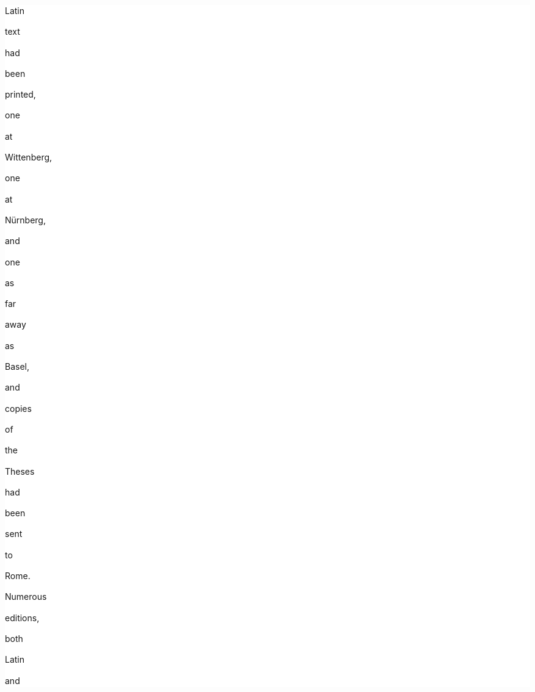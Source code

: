Latin
 
text
 
had
 
been
 
printed,
 
one
 
at
 
Wittenberg,
 
one
 
at
 
Nürnberg,
 
and
 
one
 
as
 
far
 
away
 
as
 
Basel,
 
and
 
copies
 
of
 
the
 
Theses
 
had
 
been
 
sent
 
to
 
Rome.
 
Numerous
 
editions,
 
both
 
Latin
 
and
 